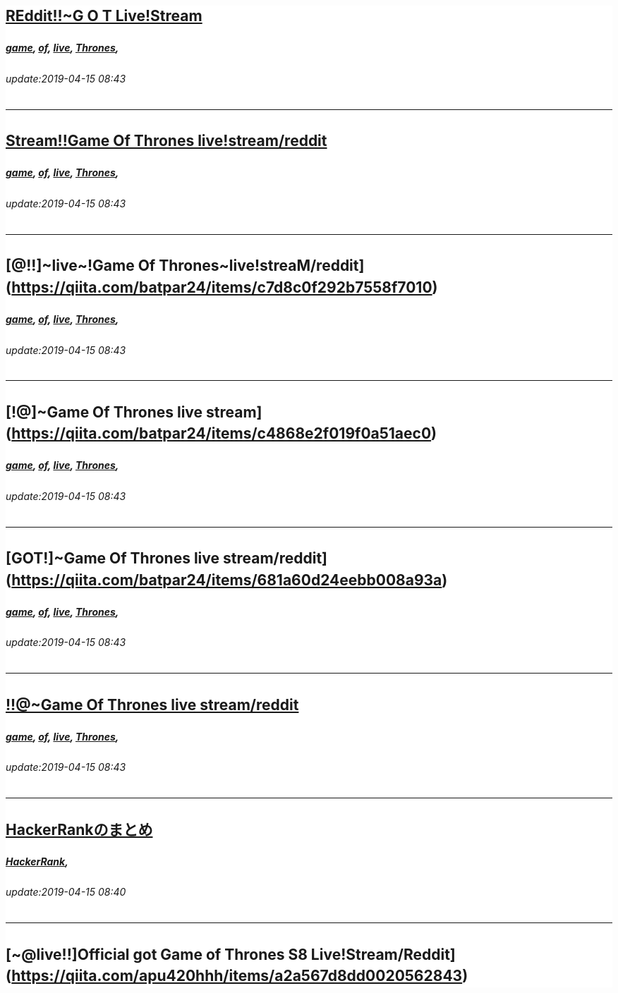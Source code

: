 ## [REddit!!~G O T Live!Stream](https://qiita.com/batpar24/items/3cdc80c11413d342cfe8)
##### [game](https://qiita.com/tags/game), [of](https://qiita.com/tags/of), [live](https://qiita.com/tags/live), [Thrones](https://qiita.com/tags/Thrones), 
###### update:2019-04-15 08:43
---
## [Stream!!Game Of Thrones live!stream/reddit](https://qiita.com/batpar24/items/2e204cc3c606ea350511)
##### [game](https://qiita.com/tags/game), [of](https://qiita.com/tags/of), [live](https://qiita.com/tags/live), [Thrones](https://qiita.com/tags/Thrones), 
###### update:2019-04-15 08:43
---
## [@!!]~live~!Game Of Thrones~live!streaM/reddit](https://qiita.com/batpar24/items/c7d8c0f292b7558f7010)
##### [game](https://qiita.com/tags/game), [of](https://qiita.com/tags/of), [live](https://qiita.com/tags/live), [Thrones](https://qiita.com/tags/Thrones), 
###### update:2019-04-15 08:43
---
## [!@]~Game Of Thrones live stream](https://qiita.com/batpar24/items/c4868e2f019f0a51aec0)
##### [game](https://qiita.com/tags/game), [of](https://qiita.com/tags/of), [live](https://qiita.com/tags/live), [Thrones](https://qiita.com/tags/Thrones), 
###### update:2019-04-15 08:43
---
## [GOT!]~Game Of Thrones live stream/reddit](https://qiita.com/batpar24/items/681a60d24eebb008a93a)
##### [game](https://qiita.com/tags/game), [of](https://qiita.com/tags/of), [live](https://qiita.com/tags/live), [Thrones](https://qiita.com/tags/Thrones), 
###### update:2019-04-15 08:43
---
## [!!@~Game Of Thrones live stream/reddit](https://qiita.com/batpar24/items/6dee2c2c72c66e43f8d5)
##### [game](https://qiita.com/tags/game), [of](https://qiita.com/tags/of), [live](https://qiita.com/tags/live), [Thrones](https://qiita.com/tags/Thrones), 
###### update:2019-04-15 08:43
---
## [HackerRankのまとめ](https://qiita.com/ryota_miraidenshi/items/b44d01acf4b038ec2e88)
##### [HackerRank](https://qiita.com/tags/HackerRank), 
###### update:2019-04-15 08:40
---
## [~@live!!]Official got Game of Thrones S8 Live!Stream/Reddit](https://qiita.com/apu420hhh/items/a2a567d8dd0020562843)